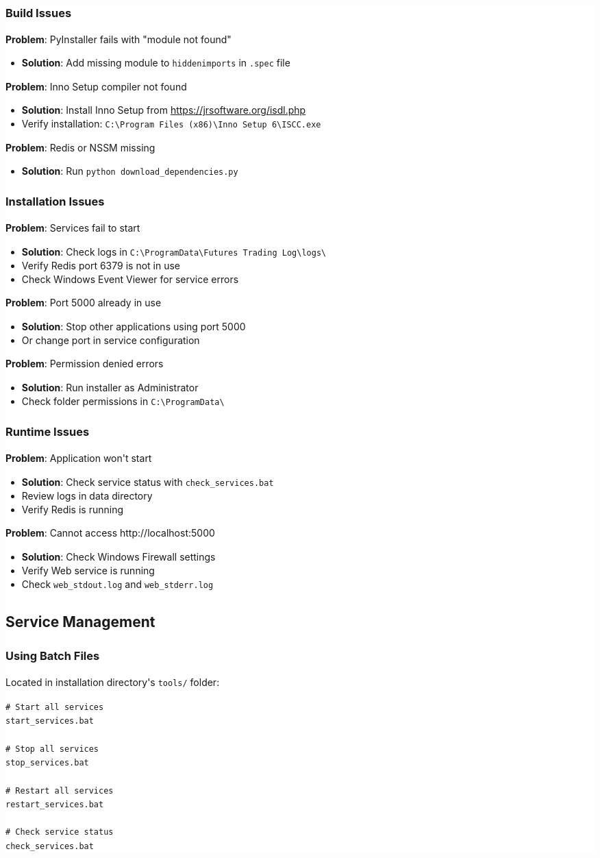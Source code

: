 ### Build Issues

**Problem**: PyInstaller fails with "module not found"
- **Solution**: Add missing module to `hiddenimports` in `.spec` file

**Problem**: Inno Setup compiler not found
- **Solution**: Install Inno Setup from https://jrsoftware.org/isdl.php
- Verify installation: `C:\Program Files (x86)\Inno Setup 6\ISCC.exe`

**Problem**: Redis or NSSM missing
- **Solution**: Run `python download_dependencies.py`

### Installation Issues

**Problem**: Services fail to start
- **Solution**: Check logs in `C:\ProgramData\Futures Trading Log\logs\`
- Verify Redis port 6379 is not in use
- Check Windows Event Viewer for service errors

**Problem**: Port 5000 already in use
- **Solution**: Stop other applications using port 5000
- Or change port in service configuration

**Problem**: Permission denied errors
- **Solution**: Run installer as Administrator
- Check folder permissions in `C:\ProgramData\`

### Runtime Issues

**Problem**: Application won't start
- **Solution**: Check service status with `check_services.bat`
- Review logs in data directory
- Verify Redis is running

**Problem**: Cannot access http://localhost:5000
- **Solution**: Check Windows Firewall settings
- Verify Web service is running
- Check `web_stdout.log` and `web_stderr.log`

## Service Management

### Using Batch Files

Located in installation directory's `tools/` folder:

```batch
# Start all services
start_services.bat

# Stop all services
stop_services.bat

# Restart all services
restart_services.bat

# Check service status
check_services.bat
```
